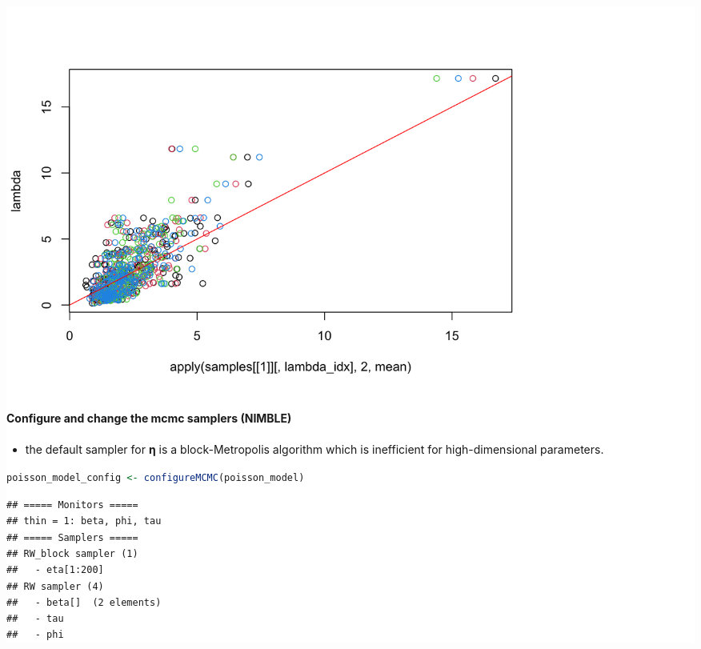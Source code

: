 <img src="32-day-32_files/figure-html/unnamed-chunk-38-1.png" width="672" />

#### Configure and change the mcmc samplers (NIMBLE)

- the default sampler for $\boldsymbol{\eta}$ is a block-Metropolis algorithm which is inefficient for high-dimensional parameters.


```r
poisson_model_config <- configureMCMC(poisson_model)
```

```
## ===== Monitors =====
## thin = 1: beta, phi, tau
## ===== Samplers =====
## RW_block sampler (1)
##   - eta[1:200] 
## RW sampler (4)
##   - beta[]  (2 elements)
##   - tau
##   - phi
```
